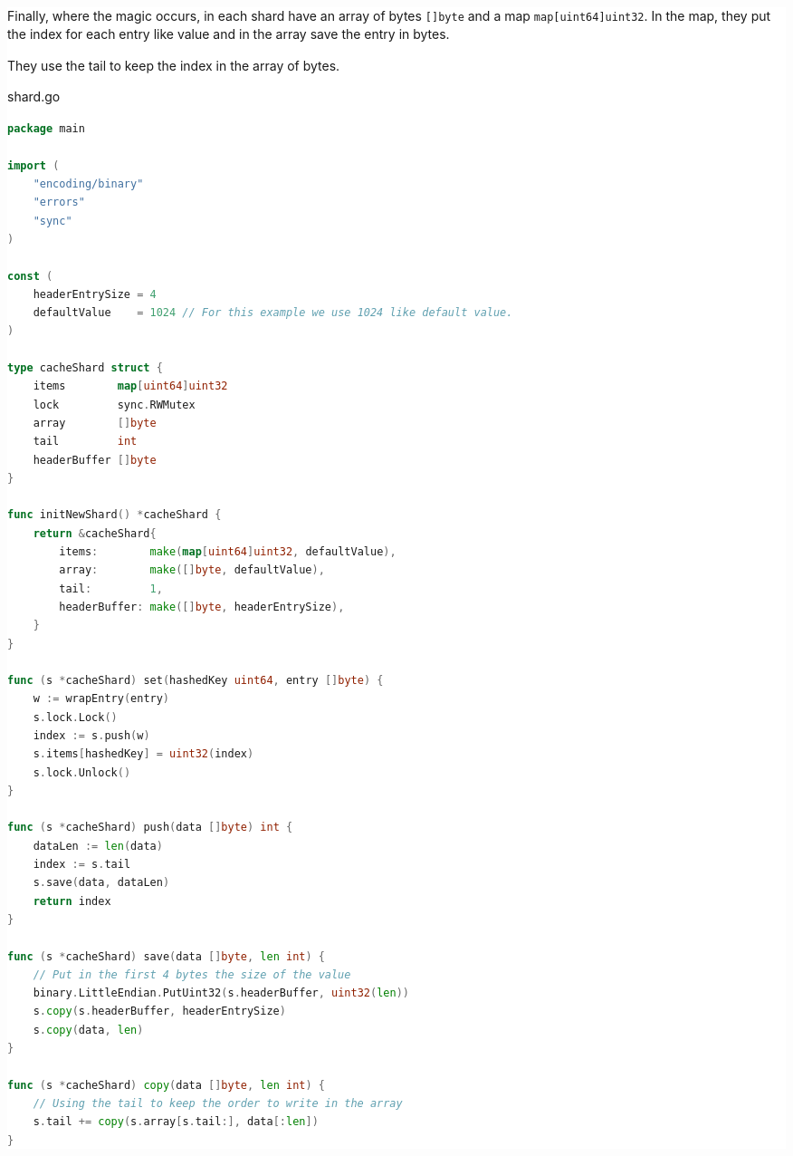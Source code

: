 Finally, where the magic occurs, in each shard have an array of bytes `[]byte` and a map `map[uint64]uint32`. In the map, they put the index for each entry like value and in the array save the entry in bytes.

They use the tail to keep the index in the array of bytes.

shard.go

```go
package main

import (
	"encoding/binary"
	"errors"
	"sync"
)

const (
	headerEntrySize = 4
	defaultValue    = 1024 // For this example we use 1024 like default value.
)

type cacheShard struct {
	items        map[uint64]uint32
	lock         sync.RWMutex
	array        []byte
	tail         int
	headerBuffer []byte
}

func initNewShard() *cacheShard {
	return &cacheShard{
		items:        make(map[uint64]uint32, defaultValue),
		array:        make([]byte, defaultValue),
		tail:         1,
		headerBuffer: make([]byte, headerEntrySize),
	}
}

func (s *cacheShard) set(hashedKey uint64, entry []byte) {
	w := wrapEntry(entry)
	s.lock.Lock()
	index := s.push(w)
	s.items[hashedKey] = uint32(index)
	s.lock.Unlock()
}

func (s *cacheShard) push(data []byte) int {
	dataLen := len(data)
	index := s.tail
	s.save(data, dataLen)
	return index
}

func (s *cacheShard) save(data []byte, len int) {
	// Put in the first 4 bytes the size of the value
	binary.LittleEndian.PutUint32(s.headerBuffer, uint32(len))
	s.copy(s.headerBuffer, headerEntrySize)
	s.copy(data, len)
}

func (s *cacheShard) copy(data []byte, len int) {
	// Using the tail to keep the order to write in the array
	s.tail += copy(s.array[s.tail:], data[:len])
}
```